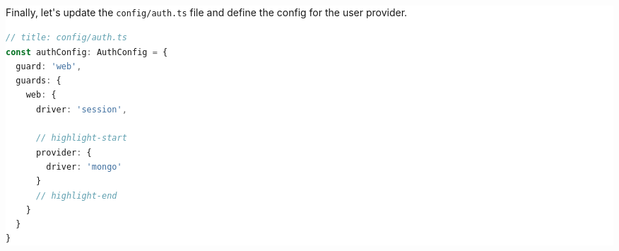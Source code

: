 Finally, let's update the `config/auth.ts` file and define the config for the user provider.

```ts
// title: config/auth.ts
const authConfig: AuthConfig = {
  guard: 'web',
  guards: {
    web: {
      driver: 'session',

      // highlight-start
      provider: {
        driver: 'mongo'
      }
      // highlight-end
    }
  }
}
```
